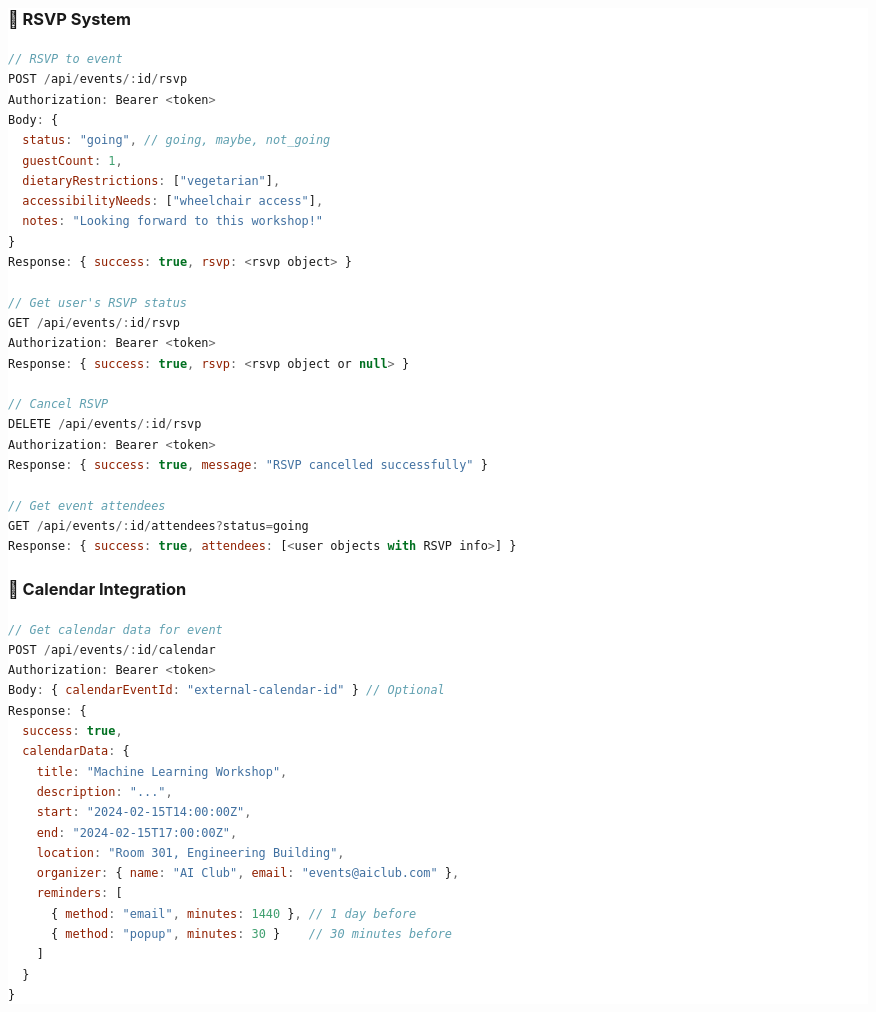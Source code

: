 ### 🎫 RSVP System
```javascript
// RSVP to event
POST /api/events/:id/rsvp
Authorization: Bearer <token>
Body: {
  status: "going", // going, maybe, not_going
  guestCount: 1,
  dietaryRestrictions: ["vegetarian"],
  accessibilityNeeds: ["wheelchair access"],
  notes: "Looking forward to this workshop!"
}
Response: { success: true, rsvp: <rsvp object> }

// Get user's RSVP status
GET /api/events/:id/rsvp
Authorization: Bearer <token>
Response: { success: true, rsvp: <rsvp object or null> }

// Cancel RSVP
DELETE /api/events/:id/rsvp
Authorization: Bearer <token>
Response: { success: true, message: "RSVP cancelled successfully" }

// Get event attendees
GET /api/events/:id/attendees?status=going
Response: { success: true, attendees: [<user objects with RSVP info>] }
```

### 📅 Calendar Integration
```javascript
// Get calendar data for event
POST /api/events/:id/calendar
Authorization: Bearer <token>
Body: { calendarEventId: "external-calendar-id" } // Optional
Response: {
  success: true,
  calendarData: {
    title: "Machine Learning Workshop",
    description: "...",
    start: "2024-02-15T14:00:00Z",
    end: "2024-02-15T17:00:00Z",
    location: "Room 301, Engineering Building",
    organizer: { name: "AI Club", email: "events@aiclub.com" },
    reminders: [
      { method: "email", minutes: 1440 }, // 1 day before
      { method: "popup", minutes: 30 }    // 30 minutes before
    ]
  }
}
```

